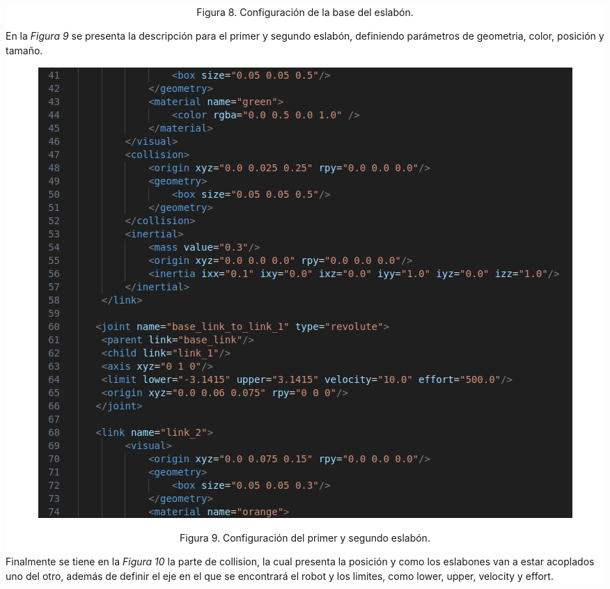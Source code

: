 <p align="center">Figura 8. Configuración de la base del eslabón.</p>

En la *Figura 9* se presenta la descripción para el primer y segundo eslabón, definiendo parámetros de geometria, color, posición y tamaño.

<p align="center">
  <img src="imagenes_p1/9_linea74.png"/>
</p>

<p align="center">Figura 9. Configuración del primer y segundo eslabón.</p>

Finalmente se tiene en la *Figura 10* la parte de collision, la cual presenta la posición y como los eslabones van a estar acoplados uno del otro, además de definir el eje en el que se encontrará el robot y los limites, como lower, upper, velocity y effort.

<p align="center">